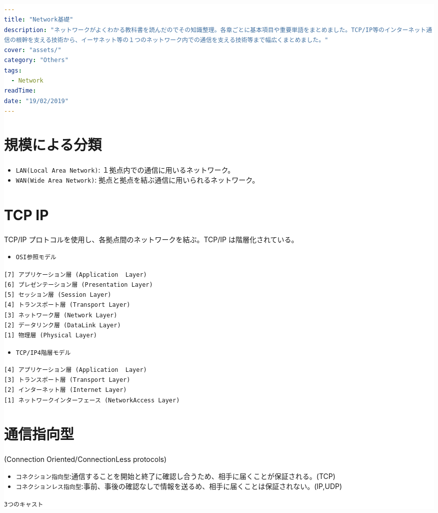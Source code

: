 ```yaml
---
title: "Network基礎"
description: "ネットワークがよくわかる教科書を読んだのでその知識整理。各章ごとに基本項目や重要単語をまとめました。TCP/IP等のインターネット通信の根幹を支える技術から、イーサネット等の１つのネットワーク内での通信を支える技術等まで幅広くまとめました。"
cover: "assets/"
category: "Others"
tags: 
  - Network
readTime: 
date: "19/02/2019"
---
```

# 規模による分類

- `LAN(Local Area Network)`: １拠点内での通信に用いるネットワーク。
- `WAN(Wide Area Network)`: 拠点と拠点を結ぶ通信に用いられるネットワーク。

# TCP  IP

TCP/IP プロトコルを使用し、各拠点間のネットワークを結ぶ。TCP/IP は階層化されている。

- `OSI参照モデル`

```
[7] アプリケーション層 (Application  Layer)
[6] プレゼンテーション層 (Presentation Layer)
[5] セッション層 (Session Layer)
[4] トランスポート層 (Transport Layer)
[3] ネットワーク層 (Network Layer)
[2] データリンク層 (DataLink Layer)
[1] 物理層 (Physical Layer)
```

- `TCP/IP4階層モデル`

```
[4] アプリケーション層 (Application  Layer)
[3] トランスポート層 (Transport Layer)
[2] インターネット層 (Internet Layer)
[1] ネットワークインターフェース (NetworkAccess Layer)
```

# 通信指向型

(Connection Oriented/ConnectionLess protocols)

- `コネクション指向型`:通信することを開始と終了に確認し合うため、相手に届くことが保証される。(TCP)
- `コネクションレス指向型`:事前、事後の確認なしで情報を送るめ、相手に届くことは保証されない。(IP,UDP)

`3つのキャスト`
